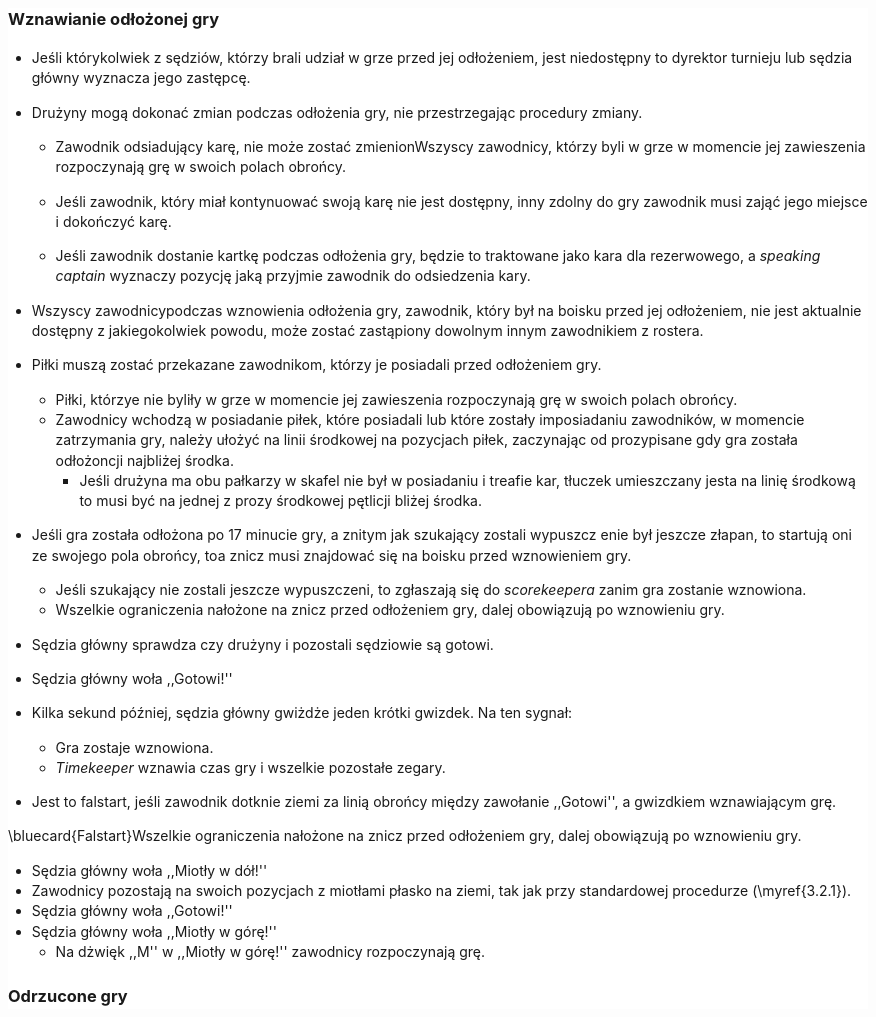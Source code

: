 
### Wznawianie odłożonej gry

* Jeśli którykolwiek z sędziów, którzy brali udział w grze przed jej odłożeniem, jest niedostępny to dyrektor turnieju lub sędzia główny wyznacza jego zastępcę.
* Drużyny mogą dokonać zmian podczas odłożenia gry, nie przestrzegając procedury zmiany.
    * Zawodnik odsiadujący karę, nie może zostać zmienionWszyscy zawodnicy, którzy byli w grze w momencie jej zawieszenia rozpoczynają grę w
  swoich polach obrońcy.
    
    * Jeśli zawodnik, który miał kontynuować swoją karę nie jest dostępny, inny zdolny do gry zawodnik musi zająć jego miejsce i dokończyć karę.
    * Jeśli zawodnik dostanie kartkę podczas odłożenia gry, będzie to traktowane jako kara dla rezerwowego, a _speaking captain_ wyznaczy pozycję jaką przyjmie zawodnik do odsiedzenia kary. 
* Wszyscy zawodnicypodczas wznowienia odłożenia gry, zawodnik, który był na boisku przed jej odłożeniem, nie jest
    aktualnie dostępny z jakiegokolwiek powodu, może zostać zastąpiony dowolnym innym
    zawodnikiem z rostera.
  
* Piłki muszą zostać przekazane zawodnikom, którzy je posiadali przed odłożeniem gry.
    * Piłki, którzye nie byliły w grze w momencie jej zawieszenia rozpoczynają grę w swoich polach obrońcy.
    * Zawodnicy wchodzą w posiadanie piłek, które posiadali lub które zostały imposiadaniu zawodników, w momencie zatrzymania gry, należy ułożyć na linii środkowej na pozycjach piłek, zaczynając od prozypisane gdy gra została odłożoncji najbliżej środka.
        * Jeśli drużyna ma obu pałkarzy w skafel nie był w posiadaniu i treafie kar, tłuczek umieszczany jesta na linię środkową to musi być na jednej z prozy środkowej pętlicji bliżej środka.
* Jeśli gra została odłożona po 17 minucie gry, a znitym jak szukający zostali wypuszcz enie był jeszcze złapan, to startują oni ze swojego pola obrońcy, toa znicz musi znajdować się na boisku przed wznowieniem gry.
    * Jeśli szukający nie zostali jeszcze wypuszczeni, to zgłaszają się do _scorekeepera_ zanim gra zostanie wznowiona.
    * Wszelkie ograniczenia nałożone na znicz przed odłożeniem gry, dalej obowiązują po wznowieniu gry.
* Sędzia główny sprawdza czy drużyny i pozostali sędziowie są gotowi.
* Sędzia główny woła ,,Gotowi!''
* Kilka sekund później, sędzia główny gwiżdże jeden krótki gwizdek. Na ten sygnał:
    * Gra zostaje wznowiona.
    * _Timekeeper_ wznawia czas gry i wszelkie pozostałe zegary.
* Jest to falstart, jeśli zawodnik dotknie ziemi za linią obrońcy między zawołanie ,,Gotowi'', a gwizdkiem wznawiającym grę.

\bluecard{Falstart}Wszelkie ograniczenia nałożone na znicz przed odłożeniem gry, dalej obowiązują po wznowieniu gry.
* Sędzia główny woła ,,Miotły w dół!''
* Zawodnicy pozostają na swoich pozycjach z miotłami płasko na ziemi, tak jak przy standardowej procedurze (\myref{3.2.1}).
* Sędzia główny woła ,,Gotowi!''
* Sędzia główny woła ,,Miotły w górę!''
    * Na dżwięk ,,M'' w ,,Miotły w górę!'' zawodnicy rozpoczynają grę.
  


### Odrzucone gry
